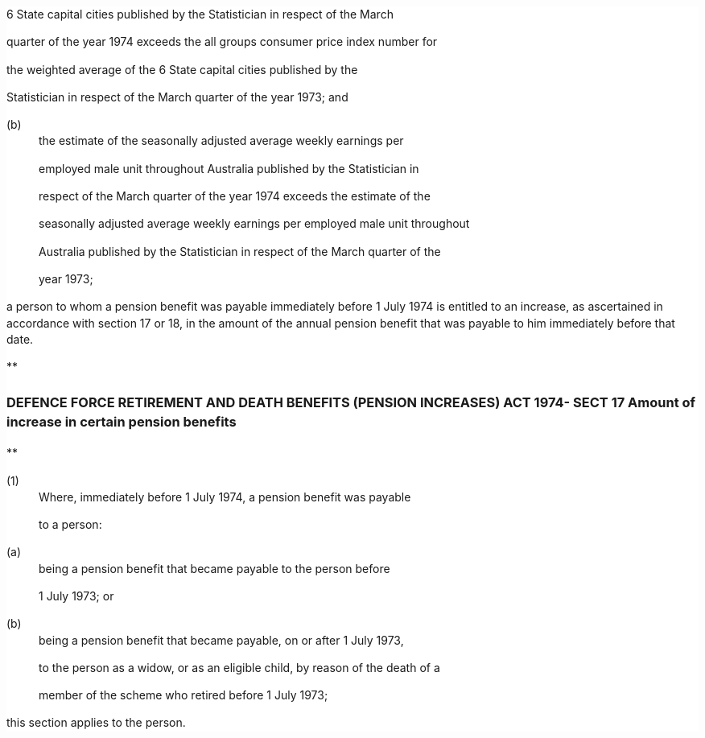 6 State capital cities published by the Statistician in respect of the March

quarter of the year 1974 exceeds the all groups consumer price index number for

the weighted average of the 6 State capital cities published by the

Statistician in respect of the March quarter of the year 1973; and</dd>

<dt>(b)</dt><dd>the estimate of the seasonally adjusted average weekly earnings per

employed male unit throughout Australia published by the Statistician in

respect of the March quarter of the year 1974 exceeds the estimate of the

seasonally adjusted average weekly earnings per employed male unit throughout

Australia published by the Statistician in respect of the March quarter of the

year 1973;

</dd>

</dl></dl></dl>

a person to whom a pension benefit was payable immediately before 1&#160;July 1974 is entitled to an increase, as ascertained in accordance with section&#160;17 or 18, in the amount of the annual pension benefit that was payable to him immediately before that date. 

**

###  DEFENCE FORCE RETIREMENT AND DEATH BENEFITS (PENSION INCREASES) ACT 1974- SECT 17  Amount of increase in certain pension benefits 
**

 <dl compact="">

<dt>(1)</dt><dd>Where, immediately before 1&#160;July 1974, a pension benefit was payable

to a person:

</dd> </dl>

<dl compact=""><dl compact=""><dl compact="">

<dt>(a)</dt><dd>being a pension benefit that became payable to the person before

1&#160;July 1973; or</dd>

<dt>(b)</dt><dd>being a pension benefit that became payable, on or after 1&#160;July 1973,

to the person as a widow, or as an eligible child, by reason of the death of a

member of the scheme who retired before 1&#160;July 1973;

</dd>

</dl></dl></dl>

this section applies to the person. 

<dl compact="">
